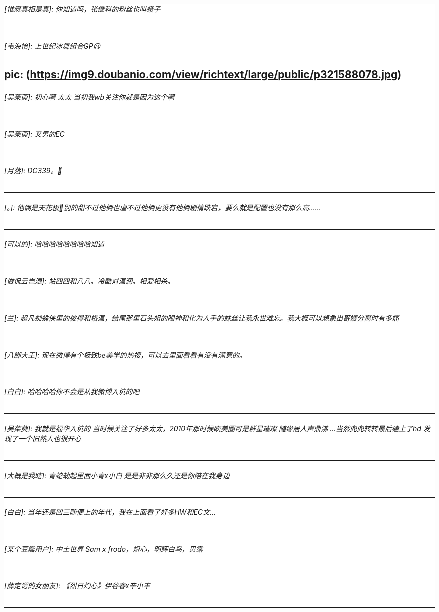 ###### [惟愿真相是真]: 你知道吗，张继科的粉丝也叫蛾子
---------------------------------------

###### [韦海怡]: 上世纪冰舞组合GP😢
pic: (https://img9.doubanio.com/view/richtext/large/public/p321588078.jpg)
---------------------------------------

###### [吴茱萸]: 初心啊 太太 当初我wb关注你就是因为这个啊
---------------------------------------

###### [吴茱萸]: 叉男的EC
---------------------------------------

###### [月落]: DC339。🚬
---------------------------------------

###### [。]: 他俩是天花板🥲别的甜不过他俩也虐不过他俩更没有他俩剧情跌宕，要么就是配置也没有那么高......
---------------------------------------

###### [可以的]: 哈哈哈哈哈哈哈哈知道
---------------------------------------

###### [做侃云岂湿]: 站四四和八八。冷酷对温润。相爱相杀。
---------------------------------------

###### [兰]: 超凡蜘蛛侠里的彼得和格温，结尾那里石头姐的眼神和化为人手的蛛丝让我永世难忘。我大概可以想象出哥嫂分离时有多痛
---------------------------------------

###### [八脚大王]: 现在微博有个极致be美学的热搜，可以去里面看看有没有满意的。
---------------------------------------

###### [白白]: 哈哈哈哈你不会是从我微博入坑的吧
---------------------------------------

###### [吴茱萸]: 我就是福华入坑的 当时候关注了好多太太，2010年那时候欧美圈可是群星璀璨 随缘居人声鼎沸 …当然兜兜转转最后磕上了hd 发现了一个旧熟人也很开心
---------------------------------------

###### [大概是我瞎]: 青蛇劫起里面小青x小白 是是非非那么久还是你陪在我身边
---------------------------------------

###### [白白]: 当年还是凹三随便上的年代，我在上面看了好多HW和EC文…
---------------------------------------

###### [某个豆瓣用户]: 中土世界 Sam x frodo，炽心，明辉白鸟，贝露
---------------------------------------

###### [薛定谔的女朋友]: 《烈日灼心》伊谷春x辛小丰
---------------------------------------

